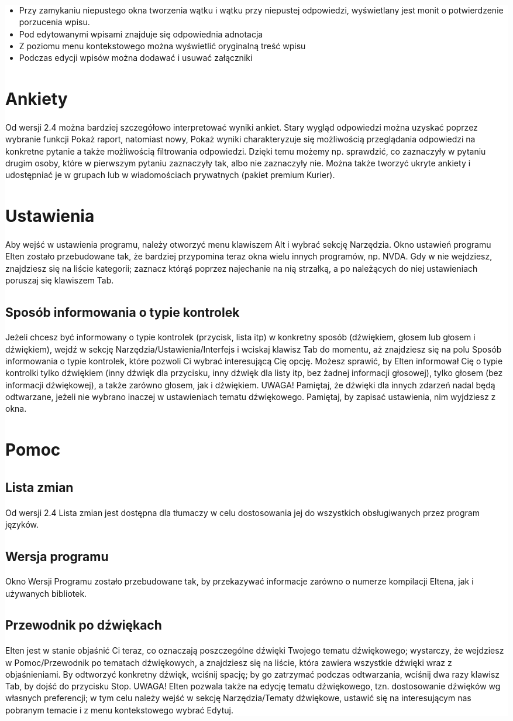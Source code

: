 * Przy zamykaniu niepustego okna tworzenia wątku i wątku przy niepustej odpowiedzi, wyświetlany jest monit o potwierdzenie porzucenia wpisu.
* Pod edytowanymi wpisami znajduje się odpowiednia adnotacja
* Z poziomu menu kontekstowego można wyświetlić oryginalną treść wpisu
* Podczas edycji wpisów można dodawać i usuwać załączniki

# Ankiety
Od wersji 2.4 można bardziej szczegółowo interpretować wyniki ankiet. Stary wygląd odpowiedzi można uzyskać poprzez wybranie funkcji Pokaż raport, natomiast nowy, Pokaż wyniki charakteryzuje się możliwością przeglądania odpowiedzi na konkretne pytanie a także możliwością filtrowania odpowiedzi. Dzięki temu możemy np. sprawdzić, co zaznaczyły w pytaniu drugim osoby, które w pierwszym pytaniu zaznaczyły tak, albo nie zaznaczyły nie.
Można także tworzyć ukryte ankiety i udostępniać je w grupach lub w wiadomościach prywatnych (pakiet premium Kurier).

# Ustawienia
Aby wejść w ustawienia programu, należy otworzyć menu klawiszem Alt i wybrać sekcję Narzędzia.
Okno ustawień programu Elten zostało przebudowane tak, że bardziej przypomina teraz okna wielu innych programów, np. NVDA. Gdy w nie wejdziesz, znajdziesz się na liście kategorii; zaznacz którąś poprzez najechanie na nią strzałką, a po należących do niej ustawieniach poruszaj się klawiszem Tab.
## Sposób informowania o typie kontrolek
Jeżeli chcesz być informowany o typie kontrolek (przycisk, lista itp) w konkretny sposób (dźwiękiem, głosem lub głosem i dźwiękiem), wejdź w sekcję Narzędzia/Ustawienia/Interfejs i wciskaj klawisz Tab do momentu, aż znajdziesz się na polu Sposób informowania o typie kontrolek, które pozwoli Ci wybrać interesującą Cię opcję. Możesz sprawić, by Elten informował Cię o typie kontrolki tylko dźwiękiem (inny dźwięk dla przycisku, inny dźwięk dla listy itp, bez żadnej informacji głosowej), tylko głosem (bez informacji dźwiękowej), a także zarówno głosem, jak i dźwiękiem.
UWAGA! Pamiętaj, że dźwięki dla innych zdarzeń nadal będą odtwarzane, jeżeli nie wybrano inaczej w ustawieniach tematu dźwiękowego.
Pamiętaj, by zapisać ustawienia, nim wyjdziesz z okna.

# Pomoc
## Lista zmian
Od wersji 2.4 Lista zmian jest dostępna dla tłumaczy w celu dostosowania jej do wszystkich obsługiwanych przez program języków.
## Wersja programu
Okno Wersji Programu zostało przebudowane tak, by przekazywać informacje zarówno o numerze kompilacji Eltena, jak i używanych bibliotek.
## Przewodnik po dźwiękach
Elten jest w stanie objaśnić Ci teraz, co oznaczają poszczególne dźwięki Twojego tematu dźwiękowego; wystarczy, że wejdziesz w Pomoc/Przewodnik po tematach dźwiękowych, a znajdziesz się na liście, która zawiera wszystkie dźwięki wraz z objaśnieniami. By odtworzyć konkretny dźwięk, wciśnij spację; by go zatrzymać podczas odtwarzania, wciśnij dwa razy klawisz Tab, by dojść do przycisku Stop.
UWAGA!
Elten pozwala także na edycję tematu dźwiękowego, tzn. dostosowanie dźwięków wg własnych preferencji; w tym celu należy wejść w sekcję Narzędzia/Tematy dźwiękowe, ustawić się na interesującym nas pobranym temacie i z menu kontekstowego wybrać Edytuj.

